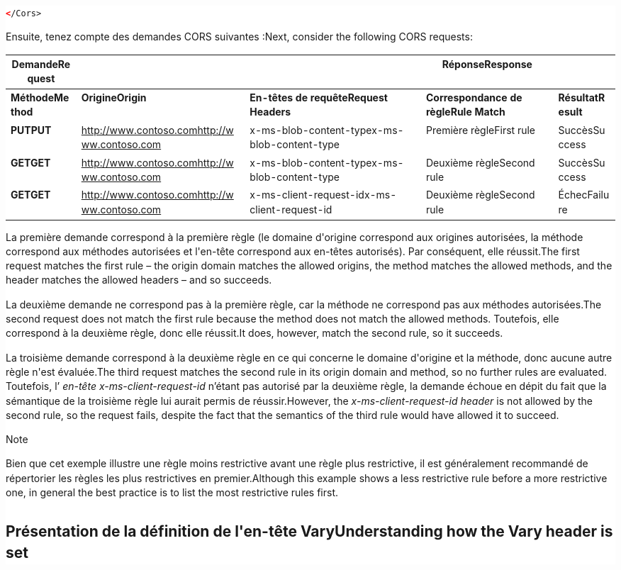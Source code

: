 ```xml
</Cors>
```

<span data-ttu-id="2c536-185">Ensuite, tenez compte des demandes CORS suivantes :</span><span class="sxs-lookup"><span data-stu-id="2c536-185">Next, consider the following CORS requests:</span></span>

| <span data-ttu-id="2c536-186">Demande</span><span class="sxs-lookup"><span data-stu-id="2c536-186">Request</span></span> |  |  | <span data-ttu-id="2c536-187">Réponse</span><span class="sxs-lookup"><span data-stu-id="2c536-187">Response</span></span> |  |
| --- | --- | --- | --- | --- |
| <span data-ttu-id="2c536-188">**Méthode**</span><span class="sxs-lookup"><span data-stu-id="2c536-188">**Method**</span></span> |<span data-ttu-id="2c536-189">**Origine**</span><span class="sxs-lookup"><span data-stu-id="2c536-189">**Origin**</span></span> |<span data-ttu-id="2c536-190">**En-têtes de requête**</span><span class="sxs-lookup"><span data-stu-id="2c536-190">**Request Headers**</span></span> |<span data-ttu-id="2c536-191">**Correspondance de règle**</span><span class="sxs-lookup"><span data-stu-id="2c536-191">**Rule Match**</span></span> |<span data-ttu-id="2c536-192">**Résultat**</span><span class="sxs-lookup"><span data-stu-id="2c536-192">**Result**</span></span> |
| <span data-ttu-id="2c536-193">**PUT**</span><span class="sxs-lookup"><span data-stu-id="2c536-193">**PUT**</span></span> |<span data-ttu-id="2c536-194">http://www.contoso.com</span><span class="sxs-lookup"><span data-stu-id="2c536-194">http://www.contoso.com</span></span> |<span data-ttu-id="2c536-195">x-ms-blob-content-type</span><span class="sxs-lookup"><span data-stu-id="2c536-195">x-ms-blob-content-type</span></span> |<span data-ttu-id="2c536-196">Première règle</span><span class="sxs-lookup"><span data-stu-id="2c536-196">First rule</span></span> |<span data-ttu-id="2c536-197">Succès</span><span class="sxs-lookup"><span data-stu-id="2c536-197">Success</span></span> |
| <span data-ttu-id="2c536-198">**GET**</span><span class="sxs-lookup"><span data-stu-id="2c536-198">**GET**</span></span> |<span data-ttu-id="2c536-199">http://www.contoso.com</span><span class="sxs-lookup"><span data-stu-id="2c536-199">http://www.contoso.com</span></span> |<span data-ttu-id="2c536-200">x-ms-blob-content-type</span><span class="sxs-lookup"><span data-stu-id="2c536-200">x-ms-blob-content-type</span></span> |<span data-ttu-id="2c536-201">Deuxième règle</span><span class="sxs-lookup"><span data-stu-id="2c536-201">Second rule</span></span> |<span data-ttu-id="2c536-202">Succès</span><span class="sxs-lookup"><span data-stu-id="2c536-202">Success</span></span> |
| <span data-ttu-id="2c536-203">**GET**</span><span class="sxs-lookup"><span data-stu-id="2c536-203">**GET**</span></span> |<span data-ttu-id="2c536-204">http://www.contoso.com</span><span class="sxs-lookup"><span data-stu-id="2c536-204">http://www.contoso.com</span></span> |<span data-ttu-id="2c536-205">x-ms-client-request-id</span><span class="sxs-lookup"><span data-stu-id="2c536-205">x-ms-client-request-id</span></span> |<span data-ttu-id="2c536-206">Deuxième règle</span><span class="sxs-lookup"><span data-stu-id="2c536-206">Second rule</span></span> |<span data-ttu-id="2c536-207">Échec</span><span class="sxs-lookup"><span data-stu-id="2c536-207">Failure</span></span> |

<span data-ttu-id="2c536-208">La première demande correspond à la première règle (le domaine d'origine correspond aux origines autorisées, la méthode correspond aux méthodes autorisées et l'en-tête correspond aux en-têtes autorisés). Par conséquent, elle réussit.</span><span class="sxs-lookup"><span data-stu-id="2c536-208">The first request matches the first rule – the origin domain matches the allowed origins, the method matches the allowed methods, and the header matches the allowed headers – and so succeeds.</span></span>

<span data-ttu-id="2c536-209">La deuxième demande ne correspond pas à la première règle, car la méthode ne correspond pas aux méthodes autorisées.</span><span class="sxs-lookup"><span data-stu-id="2c536-209">The second request does not match the first rule because the method does not match the allowed methods.</span></span> <span data-ttu-id="2c536-210">Toutefois, elle correspond à la deuxième règle, donc elle réussit.</span><span class="sxs-lookup"><span data-stu-id="2c536-210">It does, however, match the second rule, so it succeeds.</span></span>

<span data-ttu-id="2c536-211">La troisième demande correspond à la deuxième règle en ce qui concerne le domaine d'origine et la méthode, donc aucune autre règle n'est évaluée.</span><span class="sxs-lookup"><span data-stu-id="2c536-211">The third request matches the second rule in its origin domain and method, so no further rules are evaluated.</span></span> <span data-ttu-id="2c536-212">Toutefois, l’ *en-tête x-ms-client-request-id* n’étant pas autorisé par la deuxième règle, la demande échoue en dépit du fait que la sémantique de la troisième règle lui aurait permis de réussir.</span><span class="sxs-lookup"><span data-stu-id="2c536-212">However, the *x-ms-client-request-id header* is not allowed by the second rule, so the request fails, despite the fact that the semantics of the third rule would have allowed it to succeed.</span></span>

> [!NOTE]
> <span data-ttu-id="2c536-213">Bien que cet exemple illustre une règle moins restrictive avant une règle plus restrictive, il est généralement recommandé de répertorier les règles les plus restrictives en premier.</span><span class="sxs-lookup"><span data-stu-id="2c536-213">Although this example shows a less restrictive rule before a more restrictive one, in general the best practice is to list the most restrictive rules first.</span></span>
> 
> 

## <a name="understanding-how-the-vary-header-is-set"></a><span data-ttu-id="2c536-214">Présentation de la définition de l'en-tête Vary</span><span class="sxs-lookup"><span data-stu-id="2c536-214">Understanding how the Vary header is set</span></span>